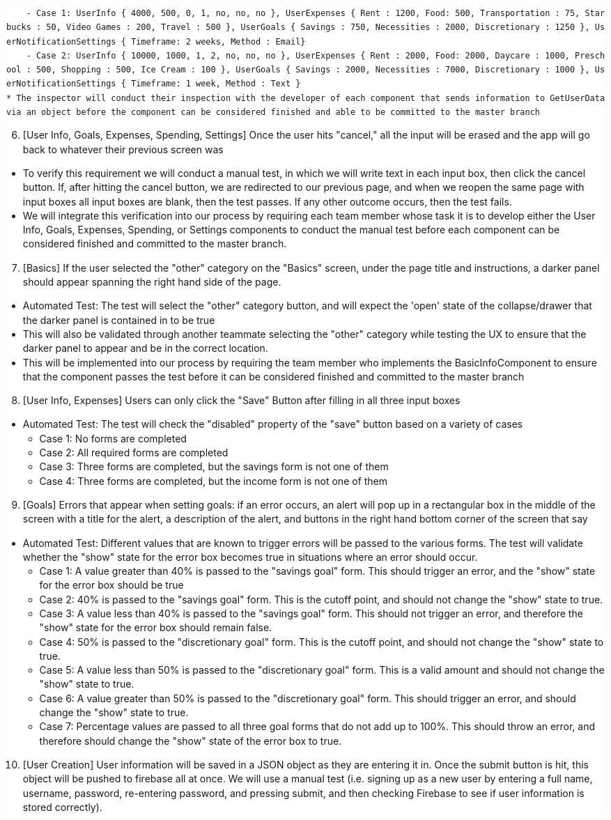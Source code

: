   ```
      - Case 1: UserInfo { 4000, 500, 0, 1, no, no, no }, UserExpenses { Rent : 1200, Food: 500, Transportation : 75, Starbucks : 50, Video Games : 200, Travel : 500 }, UserGoals { Savings : 750, Necessities : 2000, Discretionary : 1250 }, UserNotificationSettings { Timeframe: 2 weeks, Method : Email}
      - Case 2: UserInfo { 10000, 1000, 1, 2, no, no, no }, UserExpenses { Rent : 2000, Food: 2000, Daycare : 1000, Preschool : 500, Shopping : 500, Ice Cream : 100 }, UserGoals { Savings : 2000, Necessities : 7000, Discretionary : 1000 }, UserNotificationSettings { Timeframe: 1 week, Method : Text }
  * The inspector will conduct their inspection with the developer of each component that sends information to GetUserData via an object before the component can be considered finished and able to be committed to the master branch
  ```
6. [User Info, Goals, Expenses, Spending, Settings] Once the user hits &quot;cancel,&quot; all the input will be erased and the app will go back to whatever their previous screen was
  * To verify this requirement we will conduct a manual test, in which we will write text in each input box, then click the cancel button. If, after hitting the cancel button, we are redirected to our previous page, and when we reopen the same page with input boxes all input boxes are blank, then the test passes. If any other outcome occurs, then the test fails.
  * We will integrate this verification into our process by requiring each team member whose task it is to develop either the User Info, Goals, Expenses, Spending, or Settings components to conduct the manual test before each component can be considered finished and committed to the master branch.
7. [Basics] If the user selected the &quot;other&quot; category on the &quot;Basics&quot; screen, under the page title and instructions, a darker panel should appear spanning the right hand side of the page.
  * Automated Test: The test will select  the &quot;other&quot; category button, and will expect the &#39;open&#39; state of the collapse/drawer that the darker panel is contained in to be true
  * This will also be validated through another teammate selecting the &quot;other&quot; category while testing the UX to ensure that the darker panel to appear and be in the correct location.
  * This will be implemented into our process by requiring the team member who implements the BasicInfoComponent to ensure that the component passes the test before it can be considered finished and committed to the master branch
8. [User Info, Expenses] Users can only click the &quot;Save&quot; Button after filling in all three input boxes
  * Automated Test: The test will check the &quot;disabled&quot; property of the &quot;save&quot; button based on a variety of cases
    - Case 1: No forms are completed
    - Case 2: All required forms are completed
    - Case 3: Three forms are completed, but the savings form is not one of them
    - Case 4: Three forms are completed, but the income form is not one of them
9. [Goals] Errors that appear when setting goals: if an error occurs, an alert will pop up in a rectangular box in the middle of the screen with a title for the alert, a description of the alert, and buttons in the right hand bottom corner of the screen that say
  * Automated Test: Different values that are known to trigger errors will be passed to the various forms. The test will validate whether the &quot;show&quot; state for the error box becomes true in situations where an error should occur.
    - Case 1: A value greater than 40% is passed to the &quot;savings goal&quot; form. This should trigger an error, and the &quot;show&quot; state for the error box should be true
    - Case 2: 40% is passed to the &quot;savings goal&quot; form. This is the cutoff point, and should not change the &quot;show&quot; state to true.
    - Case 3: A value less than 40% is passed to the &quot;savings goal&quot; form. This should not trigger an error, and therefore the &quot;show&quot; state for the error box should remain false.
    - Case 4: 50% is passed to the &quot;discretionary goal&quot; form. This is the cutoff point, and should not change the &quot;show&quot; state to true.
    - Case 5: A value less than 50% is passed to the &quot;discretionary goal&quot; form. This is a valid amount and should not change the &quot;show&quot; state to true.
    - Case 6: A value greater than 50% is passed to the &quot;discretionary goal&quot; form. This should trigger an error, and should change the &quot;show&quot; state to true.
    - Case 7: Percentage values are passed to all three goal forms that do not add up to 100%. This should throw an error, and therefore should change the &quot;show&quot; state of the error box to true.
10. [User Creation] User information will be saved in a JSON object as they are entering it in. Once the submit button is hit, this object will be pushed to firebase all at once. We will use a manual test (i.e. signing up as a new user by entering a full name, username, password, re-entering password, and pressing submit, and then checking Firebase to see if user information is stored correctly).